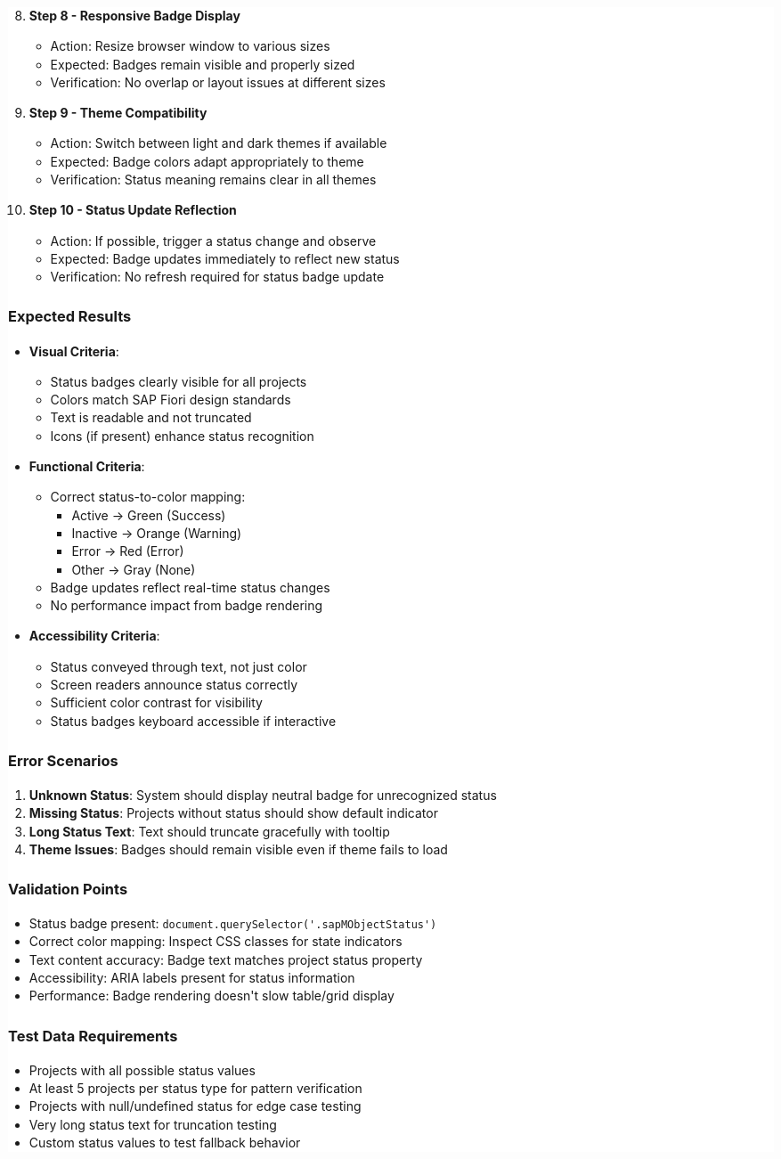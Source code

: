 8. **Step 8 - Responsive Badge Display**
   - Action: Resize browser window to various sizes
   - Expected: Badges remain visible and properly sized
   - Verification: No overlap or layout issues at different sizes

9. **Step 9 - Theme Compatibility**
   - Action: Switch between light and dark themes if available
   - Expected: Badge colors adapt appropriately to theme
   - Verification: Status meaning remains clear in all themes

10. **Step 10 - Status Update Reflection**
    - Action: If possible, trigger a status change and observe
    - Expected: Badge updates immediately to reflect new status
    - Verification: No refresh required for status badge update

### Expected Results
- **Visual Criteria**:
  - Status badges clearly visible for all projects
  - Colors match SAP Fiori design standards
  - Text is readable and not truncated
  - Icons (if present) enhance status recognition

- **Functional Criteria**:
  - Correct status-to-color mapping:
    - Active → Green (Success)
    - Inactive → Orange (Warning)
    - Error → Red (Error)
    - Other → Gray (None)
  - Badge updates reflect real-time status changes
  - No performance impact from badge rendering

- **Accessibility Criteria**:
  - Status conveyed through text, not just color
  - Screen readers announce status correctly
  - Sufficient color contrast for visibility
  - Status badges keyboard accessible if interactive

### Error Scenarios
1. **Unknown Status**: System should display neutral badge for unrecognized status
2. **Missing Status**: Projects without status should show default indicator
3. **Long Status Text**: Text should truncate gracefully with tooltip
4. **Theme Issues**: Badges should remain visible even if theme fails to load

### Validation Points
- Status badge present: `document.querySelector('.sapMObjectStatus')`
- Correct color mapping: Inspect CSS classes for state indicators
- Text content accuracy: Badge text matches project status property
- Accessibility: ARIA labels present for status information
- Performance: Badge rendering doesn't slow table/grid display

### Test Data Requirements
- Projects with all possible status values
- At least 5 projects per status type for pattern verification
- Projects with null/undefined status for edge case testing
- Very long status text for truncation testing
- Custom status values to test fallback behavior
